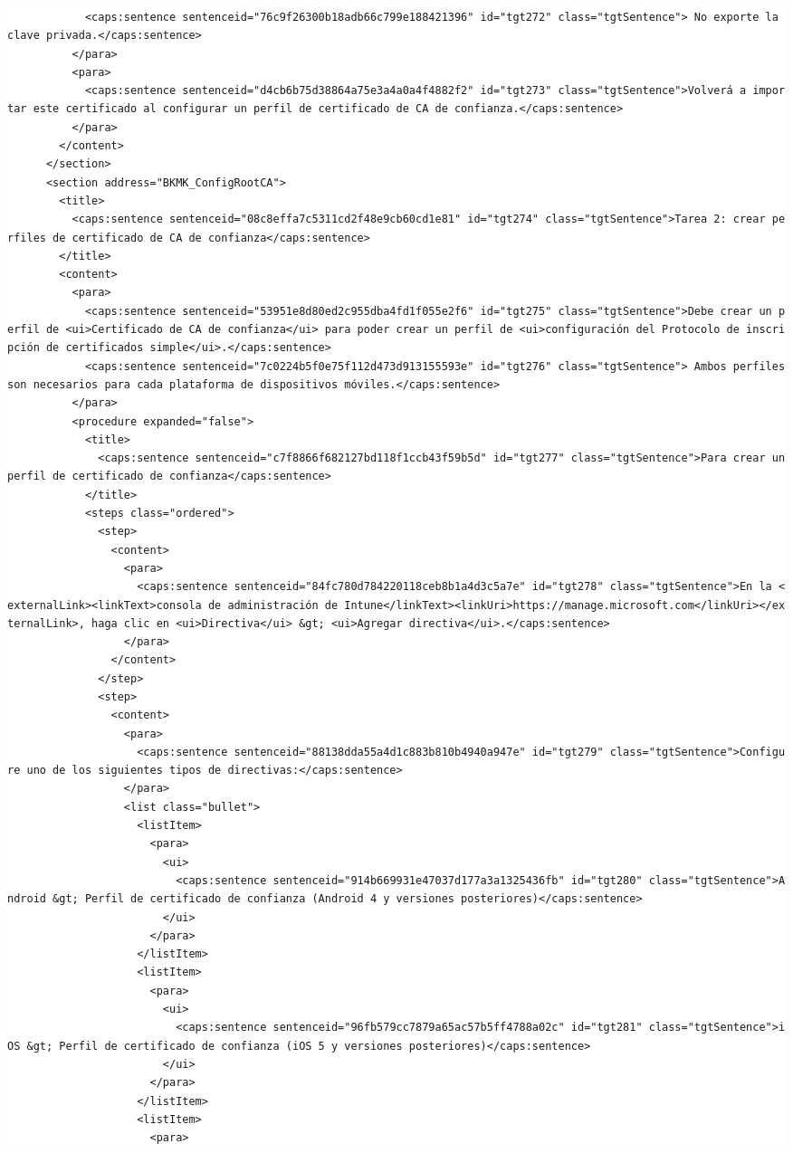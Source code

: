                 <caps:sentence sentenceid="76c9f26300b18adb66c799e188421396" id="tgt272" class="tgtSentence"> No exporte la clave privada.</caps:sentence>
              </para>
              <para>
                <caps:sentence sentenceid="d4cb6b75d38864a75e3a4a0a4f4882f2" id="tgt273" class="tgtSentence">Volverá a importar este certificado al configurar un perfil de certificado de CA de confianza.</caps:sentence>
              </para>
            </content>
          </section>
          <section address="BKMK_ConfigRootCA">
            <title>
              <caps:sentence sentenceid="08c8effa7c5311cd2f48e9cb60cd1e81" id="tgt274" class="tgtSentence">Tarea 2: crear perfiles de certificado de CA de confianza</caps:sentence>
            </title>
            <content>
              <para>
                <caps:sentence sentenceid="53951e8d80ed2c955dba4fd1f055e2f6" id="tgt275" class="tgtSentence">Debe crear un perfil de <ui>Certificado de CA de confianza</ui> para poder crear un perfil de <ui>configuración del Protocolo de inscripción de certificados simple</ui>.</caps:sentence>
                <caps:sentence sentenceid="7c0224b5f0e75f112d473d913155593e" id="tgt276" class="tgtSentence"> Ambos perfiles son necesarios para cada plataforma de dispositivos móviles.</caps:sentence>
              </para>
              <procedure expanded="false">
                <title>
                  <caps:sentence sentenceid="c7f8866f682127bd118f1ccb43f59b5d" id="tgt277" class="tgtSentence">Para crear un perfil de certificado de confianza</caps:sentence>
                </title>
                <steps class="ordered">
                  <step>
                    <content>
                      <para>
                        <caps:sentence sentenceid="84fc780d784220118ceb8b1a4d3c5a7e" id="tgt278" class="tgtSentence">En la <externalLink><linkText>consola de administración de Intune</linkText><linkUri>https://manage.microsoft.com</linkUri></externalLink>, haga clic en <ui>Directiva</ui> &gt; <ui>Agregar directiva</ui>.</caps:sentence>
                      </para>
                    </content>
                  </step>
                  <step>
                    <content>
                      <para>
                        <caps:sentence sentenceid="88138dda55a4d1c883b810b4940a947e" id="tgt279" class="tgtSentence">Configure uno de los siguientes tipos de directivas:</caps:sentence>
                      </para>
                      <list class="bullet">
                        <listItem>
                          <para>
                            <ui>
                              <caps:sentence sentenceid="914b669931e47037d177a3a1325436fb" id="tgt280" class="tgtSentence">Android &gt; Perfil de certificado de confianza (Android 4 y versiones posteriores)</caps:sentence>
                            </ui>
                          </para>
                        </listItem>
                        <listItem>
                          <para>
                            <ui>
                              <caps:sentence sentenceid="96fb579cc7879a65ac57b5ff4788a02c" id="tgt281" class="tgtSentence">iOS &gt; Perfil de certificado de confianza (iOS 5 y versiones posteriores)</caps:sentence>
                            </ui>
                          </para>
                        </listItem>
                        <listItem>
                          <para>